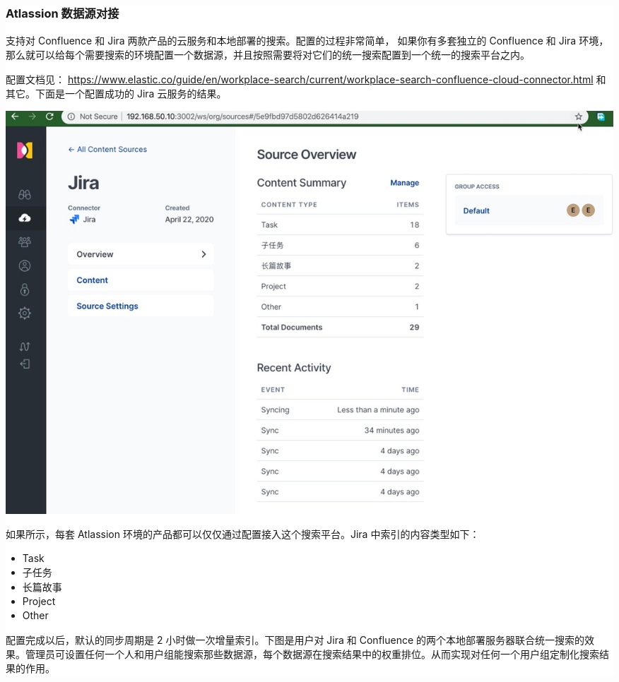 ### Atlassion 数据源对接

支持对 Confluence 和 Jira 两款产品的云服务和本地部署的搜索。配置的过程非常简单， 如果你有多套独立的 Confluence 和 Jira 环境，那么就可以给每个需要搜索的环境配置一个数据源，并且按照需要将对它们的统一搜索配置到一个统一的搜索平台之内。

配置文档见： https://www.elastic.co/guide/en/workplace-search/current/workplace-search-confluence-cloud-connector.html  和其它。下面是一个配置成功的 Jira 云服务的结果。

![](/images/2020-04-26_10-23-51.jpeg)

如果所示，每套 Atlassion 环境的产品都可以仅仅通过配置接入这个搜索平台。Jira 中索引的内容类型如下：

* Task
* 子任务
* 长篇故事
* Project
* Other

配置完成以后，默认的同步周期是 2 小时做一次增量索引。下图是用户对 Jira 和 Confluence 的两个本地部署服务器联合统一搜索的效果。管理员可设置任何一个人和用户组能搜索那些数据源，每个数据源在搜索结果中的权重排位。从而实现对任何一个用户组定制化搜索结果的作用。

